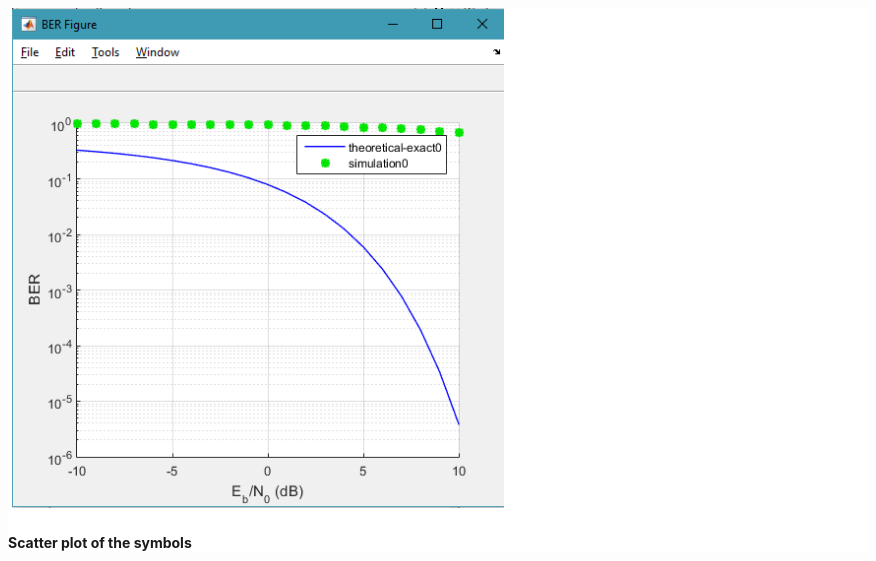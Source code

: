  <img width="500" height="500" src="/Output/QAM64/BER.PNG">
</p>
  <h4> Scatter plot of the symbols </h4>
<p align="center">